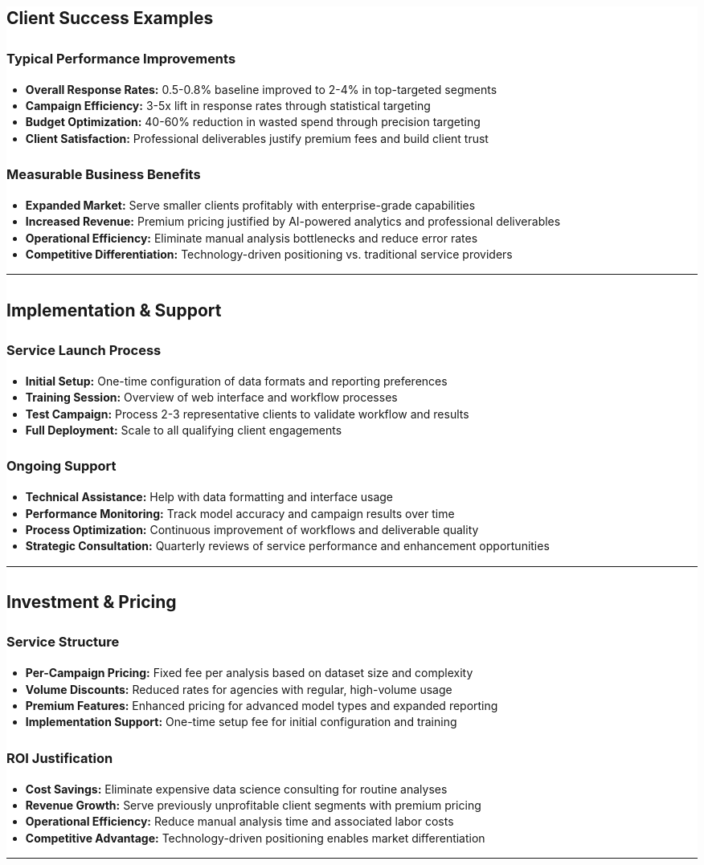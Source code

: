 
## Client Success Examples

### **Typical Performance Improvements**
- **Overall Response Rates:** 0.5-0.8% baseline improved to 2-4% in top-targeted segments
- **Campaign Efficiency:** 3-5x lift in response rates through statistical targeting
- **Budget Optimization:** 40-60% reduction in wasted spend through precision targeting
- **Client Satisfaction:** Professional deliverables justify premium fees and build client trust

### **Measurable Business Benefits**
- **Expanded Market:** Serve smaller clients profitably with enterprise-grade capabilities
- **Increased Revenue:** Premium pricing justified by AI-powered analytics and professional deliverables
- **Operational Efficiency:** Eliminate manual analysis bottlenecks and reduce error rates
- **Competitive Differentiation:** Technology-driven positioning vs. traditional service providers

---

## Implementation & Support

### **Service Launch Process**
- **Initial Setup:** One-time configuration of data formats and reporting preferences
- **Training Session:** Overview of web interface and workflow processes
- **Test Campaign:** Process 2-3 representative clients to validate workflow and results
- **Full Deployment:** Scale to all qualifying client engagements

### **Ongoing Support**
- **Technical Assistance:** Help with data formatting and interface usage
- **Performance Monitoring:** Track model accuracy and campaign results over time
- **Process Optimization:** Continuous improvement of workflows and deliverable quality
- **Strategic Consultation:** Quarterly reviews of service performance and enhancement opportunities

---

## Investment & Pricing

### **Service Structure**
- **Per-Campaign Pricing:** Fixed fee per analysis based on dataset size and complexity
- **Volume Discounts:** Reduced rates for agencies with regular, high-volume usage
- **Premium Features:** Enhanced pricing for advanced model types and expanded reporting
- **Implementation Support:** One-time setup fee for initial configuration and training

### **ROI Justification**
- **Cost Savings:** Eliminate expensive data science consulting for routine analyses
- **Revenue Growth:** Serve previously unprofitable client segments with premium pricing
- **Operational Efficiency:** Reduce manual analysis time and associated labor costs
- **Competitive Advantage:** Technology-driven positioning enables market differentiation

---